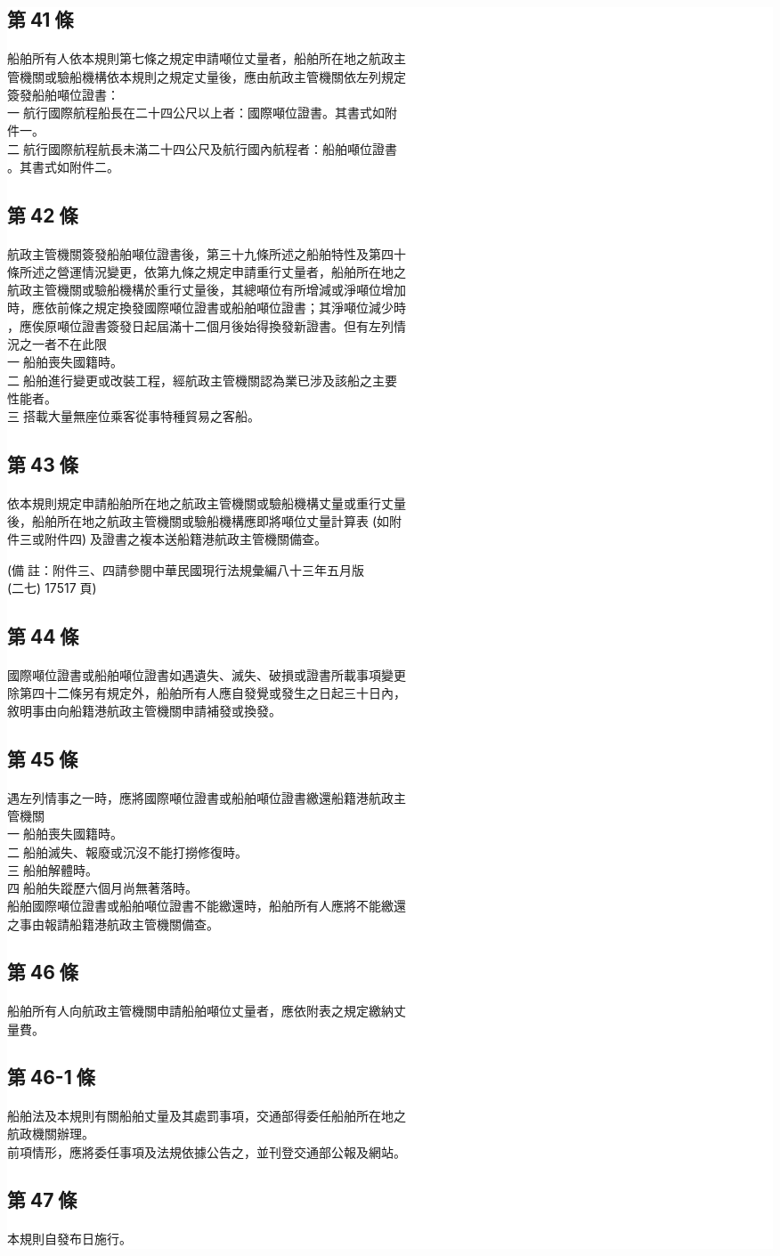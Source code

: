 第 41 條
--------
船舶所有人依本規則第七條之規定申請噸位丈量者，船舶所在地之航政主  
管機關或驗船機構依本規則之規定丈量後，應由航政主管機關依左列規定  
簽發船舶噸位證書：  
一  航行國際航程船長在二十四公尺以上者：國際噸位證書。其書式如附  
    件一。  
二  航行國際航程航長未滿二十四公尺及航行國內航程者：船舶噸位證書  
    。其書式如附件二。

第 42 條
--------
航政主管機關簽發船舶噸位證書後，第三十九條所述之船舶特性及第四十  
條所述之營運情況變更，依第九條之規定申請重行丈量者，船舶所在地之  
航政主管機關或驗船機構於重行丈量後，其總噸位有所增減或淨噸位增加  
時，應依前條之規定換發國際噸位證書或船舶噸位證書；其淨噸位減少時  
，應俟原噸位證書簽發日起屆滿十二個月後始得換發新證書。但有左列情  
況之一者不在此限  
一  船舶喪失國籍時。　　　　　　　　　　　　　　　　　　  
二  船舶進行變更或改裝工程，經航政主管機關認為業已涉及該船之主要  
    性能者。　　　　　　　　　　　　　　　　  
三  搭載大量無座位乘客從事特種貿易之客船。　　　　　　　

第 43 條
--------
依本規則規定申請船舶所在地之航政主管機關或驗船機構丈量或重行丈量  
後，船舶所在地之航政主管機關或驗船機構應即將噸位丈量計算表 (如附  
件三或附件四) 及證書之複本送船籍港航政主管機關備查。  
  
 (備      註：附件三、四請參閱中華民國現行法規彙編八十三年五月版  
 (二七) 17517 頁)

第 44 條
--------
國際噸位證書或船舶噸位證書如遇遺失、滅失、破損或證書所載事項變更  
除第四十二條另有規定外，船舶所有人應自發覺或發生之日起三十日內，  
敘明事由向船籍港航政主管機關申請補發或換發。　　

第 45 條
--------
遇左列情事之一時，應將國際噸位證書或船舶噸位證書繳還船籍港航政主  
管機關  
一  船舶喪失國籍時。　　　　　　　　　　　　　　　　　　  
二  船舶滅失、報廢或沉沒不能打撈修復時。　　　　　　　　  
三  船舶解體時。　　　　　　　　　　　　　　　　　　　　  
四  船舶失蹤歷六個月尚無著落時。　　　　　　　　　　　　  
船舶國際噸位證書或船舶噸位證書不能繳還時，船舶所有人應將不能繳還  
之事由報請船籍港航政主管機關備查。　　　　　　　　　

第 46 條
--------
船舶所有人向航政主管機關申請船舶噸位丈量者，應依附表之規定繳納丈  
量費。

第 46-1 條
----------
船舶法及本規則有關船舶丈量及其處罰事項，交通部得委任船舶所在地之  
航政機關辦理。  
前項情形，應將委任事項及法規依據公告之，並刊登交通部公報及網站。

第 47 條
--------
本規則自發布日施行。

